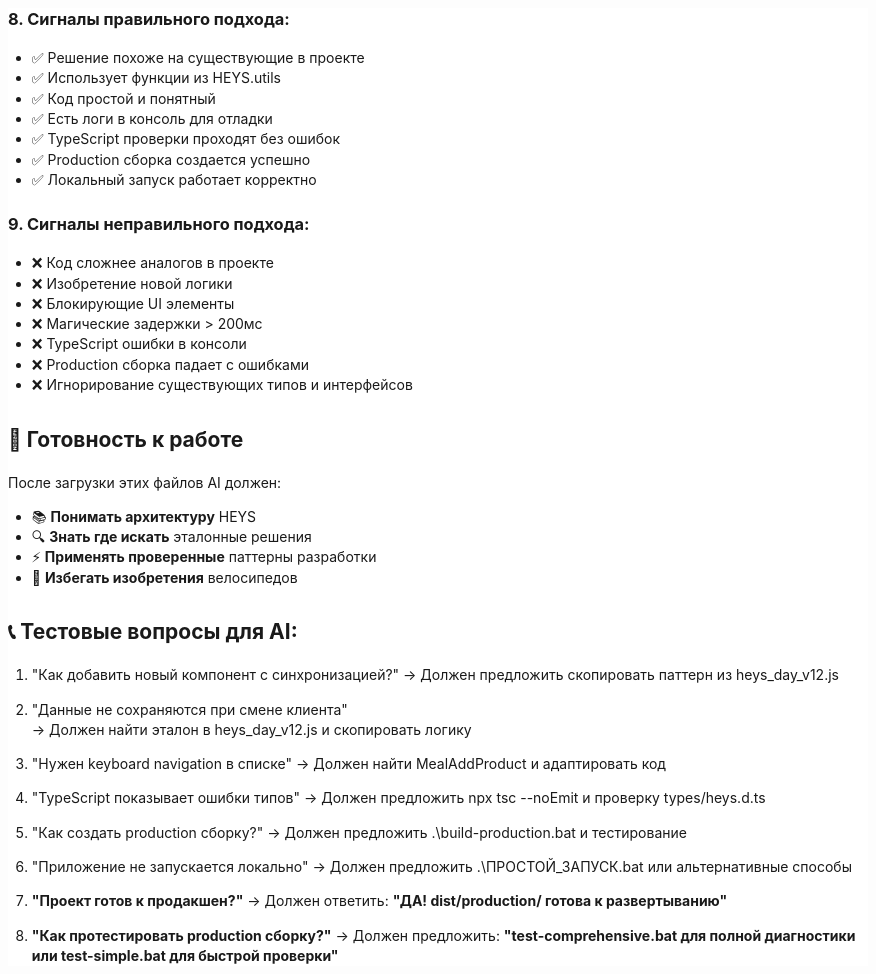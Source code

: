 ### 8. **Сигналы правильного подхода:**

- ✅ Решение похоже на существующие в проекте
- ✅ Использует функции из HEYS.utils
- ✅ Код простой и понятный
- ✅ Есть логи в консоль для отладки
- ✅ TypeScript проверки проходят без ошибок
- ✅ Production сборка создается успешно
- ✅ Локальный запуск работает корректно

### 9. **Сигналы неправильного подхода:**

- ❌ Код сложнее аналогов в проекте
- ❌ Изобретение новой логики
- ❌ Блокирующие UI элементы
- ❌ Магические задержки > 200мс
- ❌ TypeScript ошибки в консоли
- ❌ Production сборка падает с ошибками
- ❌ Игнорирование существующих типов и интерфейсов

## 🎯 Готовность к работе

После загрузки этих файлов AI должен:

- 📚 **Понимать архитектуру** HEYS
- 🔍 **Знать где искать** эталонные решения
- ⚡ **Применять проверенные** паттерны разработки
- 🎯 **Избегать изобретения** велосипедов

## 📞 Тестовые вопросы для AI:

1. "Как добавить новый компонент с синхронизацией?" → Должен предложить
   скопировать паттерн из heys_day_v12.js

2. "Данные не сохраняются при смене клиента"  
   → Должен найти эталон в heys_day_v12.js и скопировать логику

3. "Нужен keyboard navigation в списке" → Должен найти MealAddProduct и
   адаптировать код

4. "TypeScript показывает ошибки типов" → Должен предложить npx tsc --noEmit и
   проверку types/heys.d.ts

5. "Как создать production сборку?" → Должен предложить .\build-production.bat и
   тестирование

6. "Приложение не запускается локально" → Должен предложить .\ПРОСТОЙ_ЗАПУСК.bat
   или альтернативные способы

7. **"Проект готов к продакшен?"** → Должен ответить: **"ДА! dist/production/
   готова к развертыванию"**

8. **"Как протестировать production сборку?"** → Должен предложить:
   **"test-comprehensive.bat для полной диагностики или test-simple.bat для
   быстрой проверки"**
